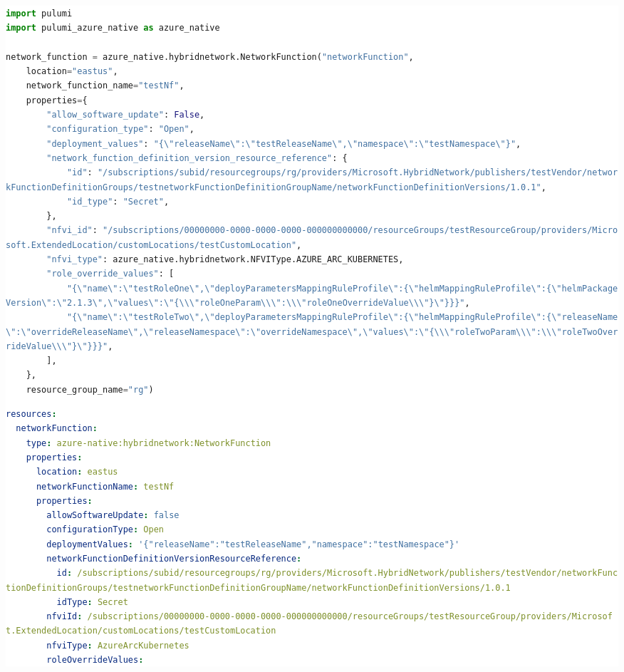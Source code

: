 <div>
<pulumi-choosable type="language" values="python">


```python
import pulumi
import pulumi_azure_native as azure_native

network_function = azure_native.hybridnetwork.NetworkFunction("networkFunction",
    location="eastus",
    network_function_name="testNf",
    properties={
        "allow_software_update": False,
        "configuration_type": "Open",
        "deployment_values": "{\"releaseName\":\"testReleaseName\",\"namespace\":\"testNamespace\"}",
        "network_function_definition_version_resource_reference": {
            "id": "/subscriptions/subid/resourcegroups/rg/providers/Microsoft.HybridNetwork/publishers/testVendor/networkFunctionDefinitionGroups/testnetworkFunctionDefinitionGroupName/networkFunctionDefinitionVersions/1.0.1",
            "id_type": "Secret",
        },
        "nfvi_id": "/subscriptions/00000000-0000-0000-0000-000000000000/resourceGroups/testResourceGroup/providers/Microsoft.ExtendedLocation/customLocations/testCustomLocation",
        "nfvi_type": azure_native.hybridnetwork.NFVIType.AZURE_ARC_KUBERNETES,
        "role_override_values": [
            "{\"name\":\"testRoleOne\",\"deployParametersMappingRuleProfile\":{\"helmMappingRuleProfile\":{\"helmPackageVersion\":\"2.1.3\",\"values\":\"{\\\"roleOneParam\\\":\\\"roleOneOverrideValue\\\"}\"}}}",
            "{\"name\":\"testRoleTwo\",\"deployParametersMappingRuleProfile\":{\"helmMappingRuleProfile\":{\"releaseName\":\"overrideReleaseName\",\"releaseNamespace\":\"overrideNamespace\",\"values\":\"{\\\"roleTwoParam\\\":\\\"roleTwoOverrideValue\\\"}\"}}}",
        ],
    },
    resource_group_name="rg")

```


</pulumi-choosable>
</div>


<div>
<pulumi-choosable type="language" values="yaml">


```yaml
resources:
  networkFunction:
    type: azure-native:hybridnetwork:NetworkFunction
    properties:
      location: eastus
      networkFunctionName: testNf
      properties:
        allowSoftwareUpdate: false
        configurationType: Open
        deploymentValues: '{"releaseName":"testReleaseName","namespace":"testNamespace"}'
        networkFunctionDefinitionVersionResourceReference:
          id: /subscriptions/subid/resourcegroups/rg/providers/Microsoft.HybridNetwork/publishers/testVendor/networkFunctionDefinitionGroups/testnetworkFunctionDefinitionGroupName/networkFunctionDefinitionVersions/1.0.1
          idType: Secret
        nfviId: /subscriptions/00000000-0000-0000-0000-000000000000/resourceGroups/testResourceGroup/providers/Microsoft.ExtendedLocation/customLocations/testCustomLocation
        nfviType: AzureArcKubernetes
        roleOverrideValues:
```